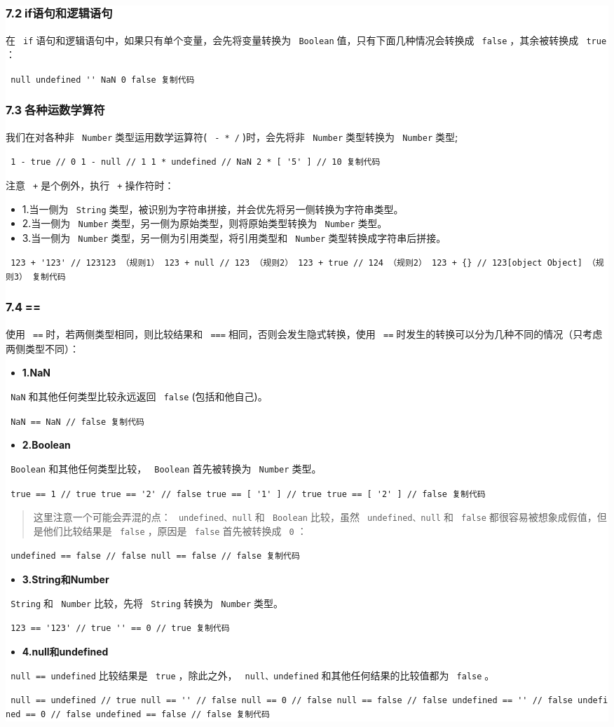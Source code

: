 ### 7.2 if语句和逻辑语句 ###

在 ` if` 语句和逻辑语句中，如果只有单个变量，会先将变量转换为 ` Boolean` 值，只有下面几种情况会转换成 ` false` ，其余被转换成 ` true` ：

` null undefined '' NaN 0 false 复制代码`

### 7.3 各种运数学算符 ###

我们在对各种非 ` Number` 类型运用数学运算符( ` - * /` )时，会先将非 ` Number` 类型转换为 ` Number` 类型;

` 1 - true // 0 1 - null // 1 1 * undefined // NaN 2 * [ '5' ] // 10 复制代码`

注意 ` +` 是个例外，执行 ` +` 操作符时：

* 1.当一侧为 ` String` 类型，被识别为字符串拼接，并会优先将另一侧转换为字符串类型。
* 2.当一侧为 ` Number` 类型，另一侧为原始类型，则将原始类型转换为 ` Number` 类型。
* 3.当一侧为 ` Number` 类型，另一侧为引用类型，将引用类型和 ` Number` 类型转换成字符串后拼接。

` 123 + '123' // 123123 （规则1） 123 + null // 123 （规则2） 123 + true // 124 （规则2） 123 + {} // 123[object Object] （规则3） 复制代码`

### 7.4 == ###

使用 ` ==` 时，若两侧类型相同，则比较结果和 ` ===` 相同，否则会发生隐式转换，使用 ` ==` 时发生的转换可以分为几种不同的情况（只考虑两侧类型不同）：

* **1.NaN**

` NaN` 和其他任何类型比较永远返回 ` false` (包括和他自己)。

` NaN == NaN // false 复制代码`

* **2.Boolean**

` Boolean` 和其他任何类型比较， ` Boolean` 首先被转换为 ` Number` 类型。

` true == 1 // true true == '2' // false true == [ '1' ] // true true == [ '2' ] // false 复制代码`
> 
> 
> 
> 
> 这里注意一个可能会弄混的点： ` undefined、null` 和 ` Boolean` 比较，虽然 ` undefined、null` 和 `
> false` 都很容易被想象成假值，但是他们比较结果是 ` false` ，原因是 ` false` 首先被转换成 ` 0` ：
> 
> 

` undefined == false // false null == false // false 复制代码`

* **3.String和Number**

` String` 和 ` Number` 比较，先将 ` String` 转换为 ` Number` 类型。

` 123 == '123' // true '' == 0 // true 复制代码`

* **4.null和undefined**

` null == undefined` 比较结果是 ` true` ，除此之外， ` null、undefined` 和其他任何结果的比较值都为 ` false` 。

` null == undefined // true null == '' // false null == 0 // false null == false // false undefined == '' // false undefined == 0 // false undefined == false // false 复制代码`

